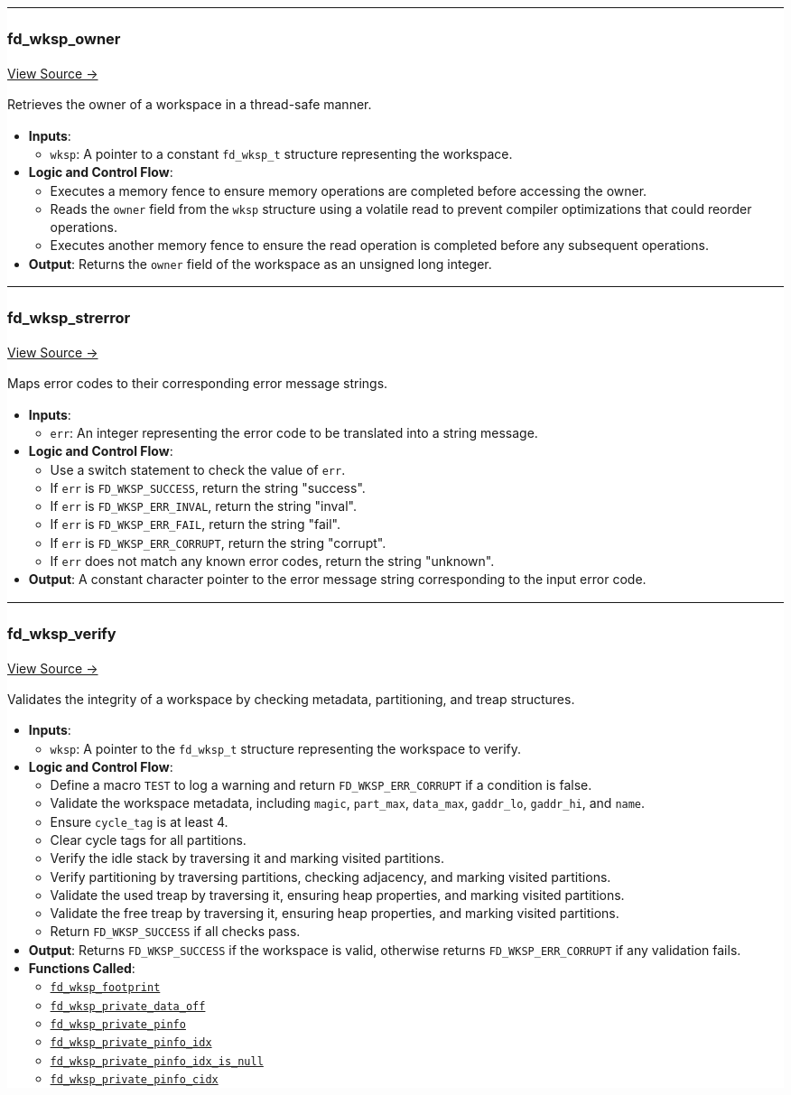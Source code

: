 
---
### fd\_wksp\_owner
[View Source →](<../../../../../src/util/wksp/fd_wksp_admin.c#L294>)

Retrieves the owner of a workspace in a thread-safe manner.
- **Inputs**:
    - `wksp`: A pointer to a constant `fd_wksp_t` structure representing the workspace.
- **Logic and Control Flow**:
    - Executes a memory fence to ensure memory operations are completed before accessing the owner.
    - Reads the `owner` field from the `wksp` structure using a volatile read to prevent compiler optimizations that could reorder operations.
    - Executes another memory fence to ensure the read operation is completed before any subsequent operations.
- **Output**: Returns the `owner` field of the workspace as an unsigned long integer.


---
### fd\_wksp\_strerror
[View Source →](<../../../../../src/util/wksp/fd_wksp_admin.c#L302>)

Maps error codes to their corresponding error message strings.
- **Inputs**:
    - `err`: An integer representing the error code to be translated into a string message.
- **Logic and Control Flow**:
    - Use a switch statement to check the value of `err`.
    - If `err` is `FD_WKSP_SUCCESS`, return the string "success".
    - If `err` is `FD_WKSP_ERR_INVAL`, return the string "inval".
    - If `err` is `FD_WKSP_ERR_FAIL`, return the string "fail".
    - If `err` is `FD_WKSP_ERR_CORRUPT`, return the string "corrupt".
    - If `err` does not match any known error codes, return the string "unknown".
- **Output**: A constant character pointer to the error message string corresponding to the input error code.


---
### fd\_wksp\_verify
[View Source →](<../../../../../src/util/wksp/fd_wksp_admin.c#L314>)

Validates the integrity of a workspace by checking metadata, partitioning, and treap structures.
- **Inputs**:
    - `wksp`: A pointer to the `fd_wksp_t` structure representing the workspace to verify.
- **Logic and Control Flow**:
    - Define a macro `TEST` to log a warning and return `FD_WKSP_ERR_CORRUPT` if a condition is false.
    - Validate the workspace metadata, including `magic`, `part_max`, `data_max`, `gaddr_lo`, `gaddr_hi`, and `name`.
    - Ensure `cycle_tag` is at least 4.
    - Clear cycle tags for all partitions.
    - Verify the idle stack by traversing it and marking visited partitions.
    - Verify partitioning by traversing partitions, checking adjacency, and marking visited partitions.
    - Validate the used treap by traversing it, ensuring heap properties, and marking visited partitions.
    - Validate the free treap by traversing it, ensuring heap properties, and marking visited partitions.
    - Return `FD_WKSP_SUCCESS` if all checks pass.
- **Output**: Returns `FD_WKSP_SUCCESS` if the workspace is valid, otherwise returns `FD_WKSP_ERR_CORRUPT` if any validation fails.
- **Functions Called**:
    - [`fd_wksp_footprint`](<#fd_wksp_footprint>)
    - [`fd_wksp_private_data_off`](<fd_wksp_private.h.md#fd_wksp_private_data_off>)
    - [`fd_wksp_private_pinfo`](<fd_wksp_private.h.md#fd_wksp_private_pinfo>)
    - [`fd_wksp_private_pinfo_idx`](<fd_wksp_private.h.md#fd_wksp_private_pinfo_idx>)
    - [`fd_wksp_private_pinfo_idx_is_null`](<fd_wksp_private.h.md#fd_wksp_private_pinfo_idx_is_null>)
    - [`fd_wksp_private_pinfo_cidx`](<fd_wksp_private.h.md#fd_wksp_private_pinfo_cidx>)